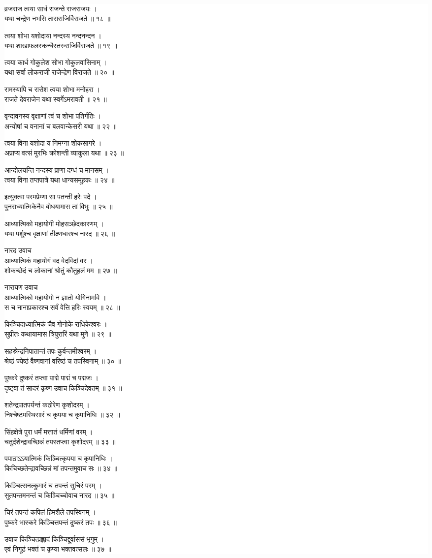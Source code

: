 व्रजराज त्वया सार्ध राजन्ते राजराजयः ।  
यथा चन्द्रेण नभसि ताराराजिर्विराजते ॥ १८ ॥  
  
त्वया शोभा यशोदाया नन्दस्य नन्दनन्दन ।  
यथा शाखाफलस्कन्धैस्तरुराजिर्विराजते ॥ १९ ॥  
  
त्वया कार्ध गोकुलेश सोभा गोकुलवासिनाम् ।  
यथा सर्वा लोकराजी राजेन्द्रेण विराजते ॥ २० ॥  
  
रामस्यापि च रासेश त्वया शोभा मनोहरा ।  
राजते देवराजेन यथा स्वर्गेऽमरावती ॥ २१ ॥  
  
वृन्दावनस्य वृक्षाणां त्वं च शोभा पतिर्गतिः ।  
अन्योषां च वनानां च बलवान्केसरी यथा ॥ २२ ॥  
  
त्वया विना यशोदा य निमग्ना शोकसागरे ।  
अप्राप्य वत्सं मुरभिः क्रोशन्ती व्याकुला यथा ॥ २३ ॥  
  
आन्दोलयन्ति नन्दस्य प्राणा दग्धं च मानसम् ।  
त्वया विना तप्तपात्रे यथा धान्यसमूहकः ॥ २४ ॥  
  
इत्युक्त्वा परमप्रेम्णा सा पतन्ती हरेः पदे ।  
पुनराध्यात्मिकेनैव बोधयामास तां विभुः ॥ २५ ॥  
  
आध्यात्मिको महायोगी मोहसञ्छेदकारणम् ।  
यथा पर्शुश्च वृक्षाणां तीक्ष्णधारश्च नारद ॥ २६ ॥  
  
नारद उवाच  
आध्यात्मिकं महायोगं वद वेदविदां वर ।  
शोकच्छेदं च लोकानां श्रोतुं कौतुहलं मम ॥ २७ ॥  
  
नारायण उवाच  
आध्यात्मिको महायोगो न ज्ञातो योगिनामवि ।  
स च नानाप्रकारश्च सर्वं वेत्ति हरिः स्वयम् ॥ २८ ॥  
  
किञ्चिदाध्यात्मिकं चैव गोनोके राधिकेश्वरः ।  
सुप्रीतः कथायामास त्रिपुरारिं यथा मुने ॥ २९ ॥  
  
सहस्रेन्द्रनिपातान्तं तपः कुर्वन्तमीश्वरम् ।  
श्रेष्ठं ज्येष्ठं वैष्णवानां वरिष्ठं च तपस्विनाम् ॥ ३० ॥  
  
पुष्करे दुष्करं तप्त्वा पाद्मे पाद्मं च पद्मजः ।  
दृष्ट्वा तं सादरं कृष्ण उवाच किञ्चिदेवतम् ॥ ३१ ॥  
  
शतेन्द्रपातपर्यन्तं कठोरेण कृशोदरम् ।  
निश्चेष्टमस्थिसारं च कृपया च कृपानिधिः ॥ ३२ ॥  
  
सिंहक्षेत्रे पुरा धर्मं मत्तातं धर्मिणां वरम् ।  
चतुर्दशेन्द्रावच्छिन्नं तपस्तप्त्वा कृशोदरम् ॥ ३३ ॥  
  
पपाठाऽऽयात्मिकं किञ्चित्कृपया च कृपानिधिः ।  
किचिच्छतेन्द्रावच्छिन्नं मां तपन्तमुवाच सः ॥ ३४ ॥  
  
किञ्चित्सनत्कुमारं च तपन्तं सुचिरं परम् ।  
सुतपन्तमनन्तं च किञ्चिच्चोवाच नारद ॥ ३५ ॥  
  
चिरं तपन्तं कपिलं हिमशैले तपस्विनम् ।  
पुष्करे भास्करे किञ्चित्तपन्तं दुष्करं तपः ॥ ३६ ॥  
  
उवाच किञ्चित्प्रह्लादं किञ्चिद्दुर्वाससं भृगुम् ।  
एवं निगूढं भक्तं च कृप्या भक्तवत्सलः ॥ ३७ ॥  
  